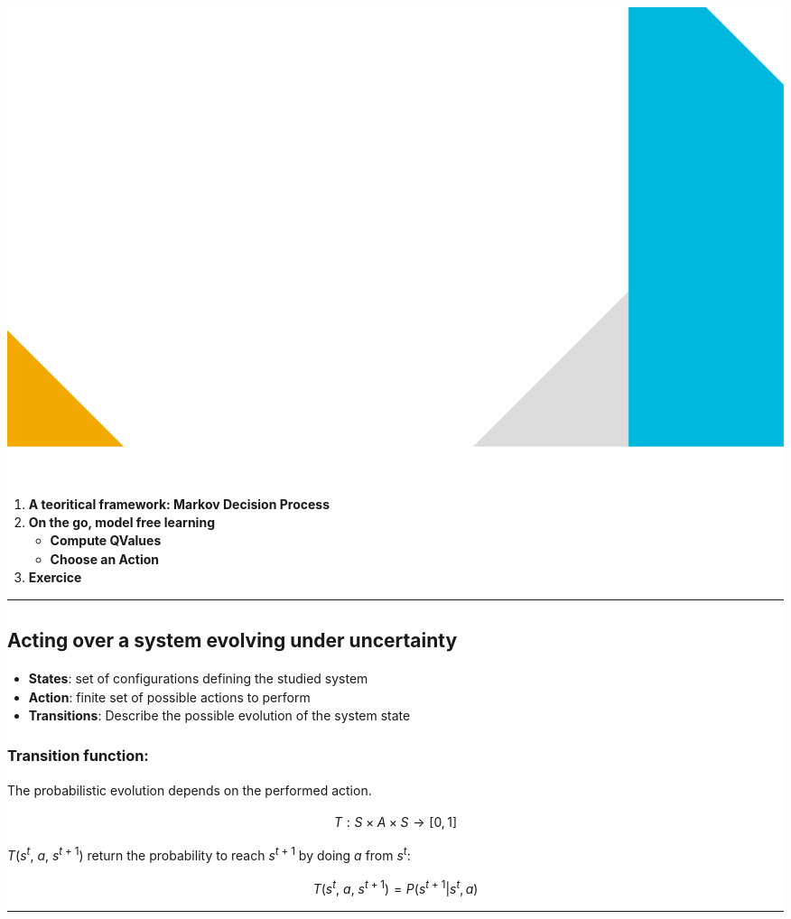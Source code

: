 
![bg](../style/bg-toc.svg)

<br/>

1. **A teoritical framework: Markov Decision Process**
2. **On the go, model free learning**
    - **Compute QValues**
    - **Choose an Action**
3. **Exercice**

---

## Acting over a system evolving under uncertainty

- **States**: set of configurations defining the studied system
- **Action**: finite set of possible actions to perform
- **Transitions**: Describe the possible evolution of the system state

### Transition function:

The probabilistic evolution depends on the performed action.

$$T : S \times A \times S \rightarrow [0, 1]$$

$T(s^t,\ a,\ s^{t+1})$ return the probability to reach $s^{t+1}$ by doing $a$ from $s^t$:

$$T(s^t,\ a,\ s^{t+1}) = P(s^{t+1} | s^t,  a)$$

---
